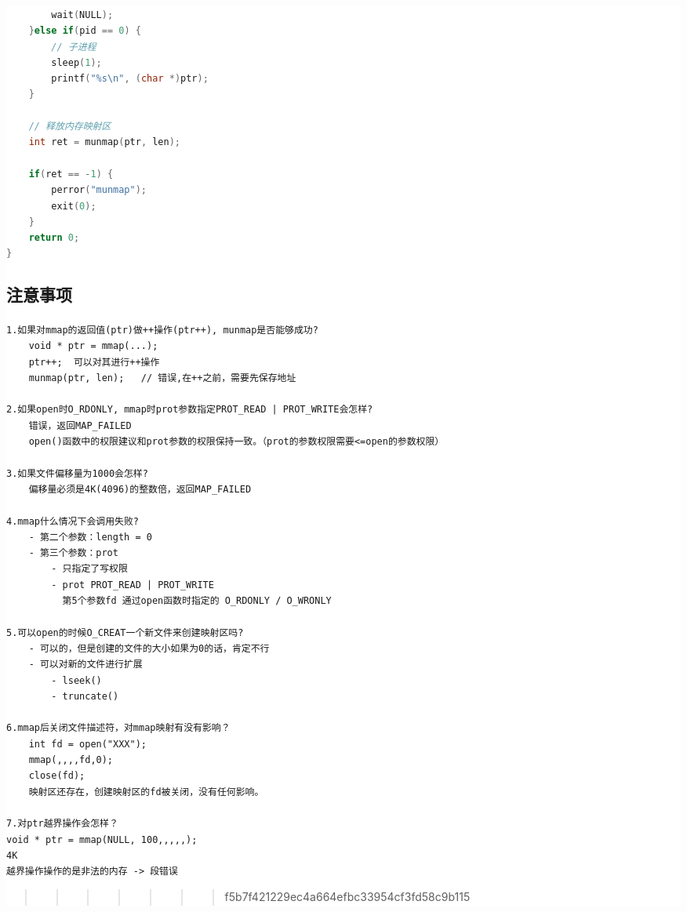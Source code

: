 ```C
        wait(NULL);
    }else if(pid == 0) {
        // 子进程
        sleep(1);
        printf("%s\n", (char *)ptr);
    }

    // 释放内存映射区
    int ret = munmap(ptr, len);

    if(ret == -1) {
        perror("munmap");
        exit(0);
    }
    return 0;
}
```

## 注意事项

```
1.如果对mmap的返回值(ptr)做++操作(ptr++), munmap是否能够成功?
	void * ptr = mmap(...);
	ptr++;  可以对其进行++操作
	munmap(ptr, len);   // 错误,在++之前，需要先保存地址

2.如果open时O_RDONLY, mmap时prot参数指定PROT_READ | PROT_WRITE会怎样?
	错误，返回MAP_FAILED
	open()函数中的权限建议和prot参数的权限保持一致。（prot的参数权限需要<=open的参数权限）

3.如果文件偏移量为1000会怎样?
	偏移量必须是4K(4096)的整数倍，返回MAP_FAILED

4.mmap什么情况下会调用失败?
    - 第二个参数：length = 0
    - 第三个参数：prot
        - 只指定了写权限
        - prot PROT_READ | PROT_WRITE
          第5个参数fd 通过open函数时指定的 O_RDONLY / O_WRONLY

5.可以open的时候O_CREAT一个新文件来创建映射区吗?
    - 可以的，但是创建的文件的大小如果为0的话，肯定不行
    - 可以对新的文件进行扩展
        - lseek()
        - truncate()

6.mmap后关闭文件描述符，对mmap映射有没有影响？
    int fd = open("XXX");
    mmap(,,,,fd,0);
    close(fd); 
    映射区还存在，创建映射区的fd被关闭，没有任何影响。

7.对ptr越界操作会怎样？
void * ptr = mmap(NULL, 100,,,,,);
4K
越界操作操作的是非法的内存 -> 段错误
```

>>>>>>> f5b7f421229ec4a664efbc33954cf3fd58c9b115
